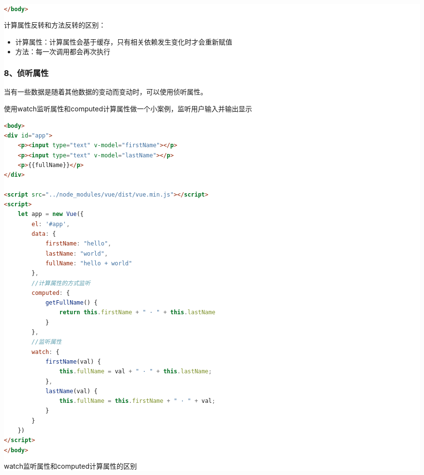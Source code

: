 ```html
</body>
```

计算属性反转和方法反转的区别：

* 计算属性：计算属性会基于缓存，只有相关依赖发生变化时才会重新赋值
* 方法：每一次调用都会再次执行



### 8、侦听属性

当有一些数据是随着其他数据的变动而变动时，可以使用侦听属性。

使用watch监听属性和computed计算属性做一个小案例，监听用户输入并输出显示

```html
<body>
<div id="app">
    <p><input type="text" v-model="firstName"></p>
    <p><input type="text" v-model="lastName"></p>
    <p>{{fullName}}</p>
</div>

<script src="../node_modules/vue/dist/vue.min.js"></script>
<script>
    let app = new Vue({
        el: '#app',
        data: {
            firstName: "hello",
            lastName: "world",
            fullName: "hello + world"
        },
        //计算属性的方式监听
        computed: {
            getFullName() {
                return this.firstName + " · " + this.lastName
            }
        },
        //监听属性
        watch: {
            firstName(val) {
                this.fullName = val + " · " + this.lastName;
            },
            lastName(val) {
                this.fullName = this.firstName + " · " + val;
            }
        }
    })
</script>
</body>
```

watch监听属性和computed计算属性的区别
